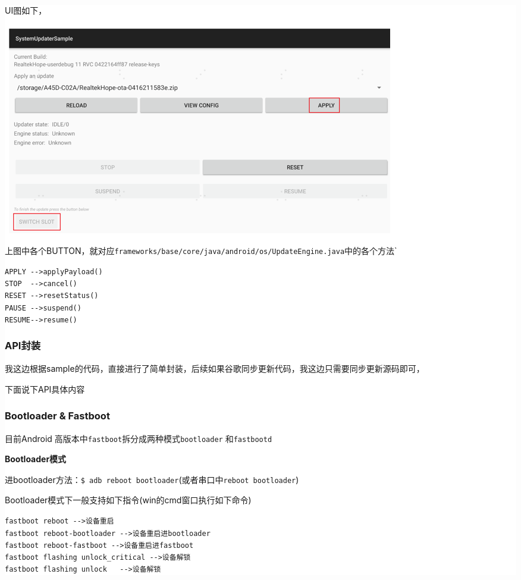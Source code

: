 UI图如下，

![ui](/img/ab-update/ui.png)

上图中各个BUTTON，就对应`frameworks/base/core/java/android/os/UpdateEngine.java`中的各个方法`

```
APPLY -->applyPayload()
STOP  -->cancel()
RESET -->resetStatus()
PAUSE -->suspend()
RESUME-->resume()
```



### API封装

我这边根据sample的代码，直接进行了简单封装，后续如果谷歌同步更新代码，我这边只需要同步更新源码即可，

下面说下API具体内容

```
```





### Bootloader & Fastboot

目前Android 高版本中`fastboot`拆分成两种模式`bootloader` 和`fastbootd`

**Bootloader模式**

进bootloader方法：`$ adb reboot bootloader`(或者串口中`reboot bootloader`)

Bootloader模式下一般支持如下指令(win的cmd窗口执行如下命令)

```
fastboot reboot -->设备重启
fastboot reboot-bootloader -->设备重启进bootloader
fastboot reboot-fastboot -->设备重启进fastboot
fastboot flashing unlock_critical -->设备解锁
fastboot flashing unlock   -->设备解锁
```
